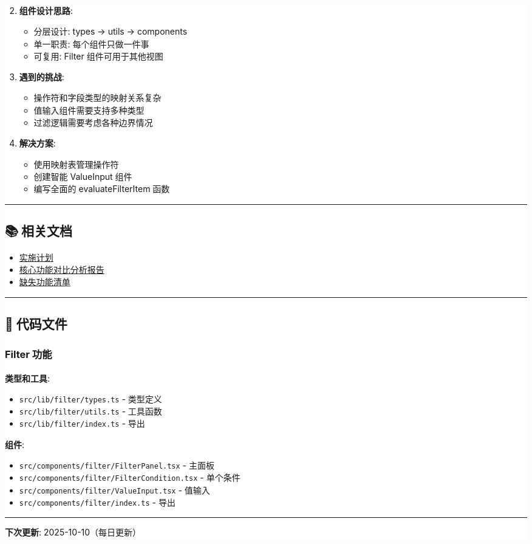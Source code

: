2. **组件设计思路**:
   - 分层设计: types -> utils -> components
   - 单一职责: 每个组件只做一件事
   - 可复用: Filter 组件可用于其他视图

3. **遇到的挑战**:
   - 操作符和字段类型的映射关系复杂
   - 值输入组件需要支持多种类型
   - 过滤逻辑需要考虑各种边界情况

4. **解决方案**:
   - 使用映射表管理操作符
   - 创建智能 ValueInput 组件
   - 编写全面的 evaluateFilterItem 函数

---

## 📚 相关文档

- [实施计划](./实施计划.md)
- [核心功能对比分析报告](./核心功能对比分析报告.md)
- [缺失功能清单](./缺失功能清单.md)

---

## 🔗 代码文件

### Filter 功能

**类型和工具**:
- `src/lib/filter/types.ts` - 类型定义
- `src/lib/filter/utils.ts` - 工具函数
- `src/lib/filter/index.ts` - 导出

**组件**:
- `src/components/filter/FilterPanel.tsx` - 主面板
- `src/components/filter/FilterCondition.tsx` - 单个条件
- `src/components/filter/ValueInput.tsx` - 值输入
- `src/components/filter/index.ts` - 导出

---

**下次更新**: 2025-10-10（每日更新）

